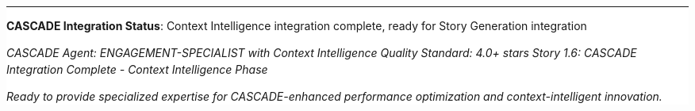 
---

**CASCADE Integration Status**: Context Intelligence integration complete, ready for Story Generation integration

*CASCADE Agent: ENGAGEMENT-SPECIALIST with Context Intelligence*
*Quality Standard: 4.0+ stars*
*Story 1.6: CASCADE Integration Complete - Context Intelligence Phase*

_Ready to provide specialized expertise for CASCADE-enhanced performance optimization and context-intelligent innovation._

